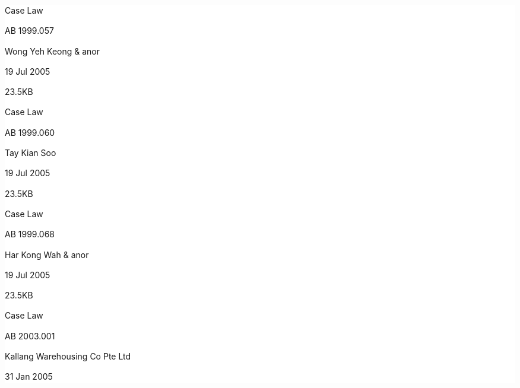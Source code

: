 <tr>
<td rowspan="1" colspan="1">
<p>Case Law</p>
</td>
<td rowspan="1" colspan="1">
<p>AB 1999.057</p>
</td>
<td rowspan="1" colspan="1">
<p>Wong Yeh Keong &amp; anor</p>
</td>
<td rowspan="1" colspan="1">
<p>19 Jul 2005</p>
</td>
<td rowspan="1" colspan="1">
<p>23.5KB</p>
</td>
</tr>
<tr>
<td rowspan="1" colspan="1">
<p>Case Law</p>
</td>
<td rowspan="1" colspan="1">
<p>AB 1999.060</p>
</td>
<td rowspan="1" colspan="1">
<p>Tay Kian Soo</p>
</td>
<td rowspan="1" colspan="1">
<p>19 Jul 2005</p>
</td>
<td rowspan="1" colspan="1">
<p>23.5KB</p>
</td>
</tr>
<tr>
<td rowspan="1" colspan="1">
<p>Case Law</p>
</td>
<td rowspan="1" colspan="1">
<p>AB 1999.068</p>
</td>
<td rowspan="1" colspan="1">
<p>Har Kong Wah &amp; anor</p>
</td>
<td rowspan="1" colspan="1">
<p>19 Jul 2005</p>
</td>
<td rowspan="1" colspan="1">
<p>23.5KB</p>
</td>
</tr>
<tr>
<td rowspan="1" colspan="1">
<p>Case Law</p>
</td>
<td rowspan="1" colspan="1">
<p>AB 2003.001</p>
</td>
<td rowspan="1" colspan="1">
<p>Kallang Warehousing Co Pte Ltd</p>
</td>
<td rowspan="1" colspan="1">
<p>31 Jan 2005</p>
</td>